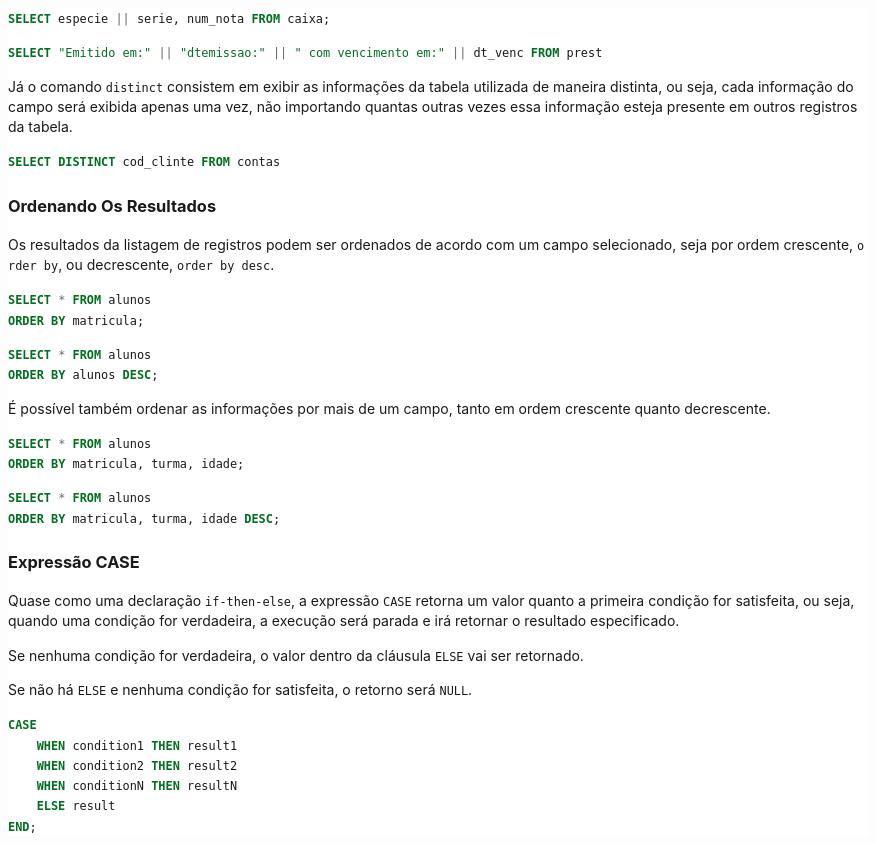 ```sql
SELECT especie || serie, num_nota FROM caixa;
```

```sql
SELECT "Emitido em:" || "dtemissao:" || " com vencimento em:" || dt_venc FROM prest
```

Já o comando `distinct` consistem em exibir as informações da tabela utilizada de maneira distinta, ou seja, cada informação do campo será exibida apenas uma vez, não importando quantas outras vezes essa informação esteja presente em outros registros da tabela.

```sql
SELECT DISTINCT cod_clinte FROM contas
```

### Ordenando Os Resultados

Os resultados da listagem de registros podem ser ordenados de acordo com um campo selecionado, seja por ordem crescente, `order by`, ou decrescente, `order by desc`.

```sql
SELECT * FROM alunos
ORDER BY matricula;
```

```sql
SELECT * FROM alunos
ORDER BY alunos DESC;
```

É possível também ordenar as informações por mais de um campo, tanto em ordem crescente quanto decrescente.

```sql
SELECT * FROM alunos
ORDER BY matricula, turma, idade;
```

```sql
SELECT * FROM alunos
ORDER BY matricula, turma, idade DESC;
```

### Expressão CASE

Quase como uma declaração `if-then-else`, a expressão `CASE` retorna um valor quanto a primeira condição for satisfeita, ou seja, quando uma condição for verdadeira, a execução será parada e irá retornar o resultado especificado.

Se nenhuma condição for verdadeira, o valor dentro da cláusula `ELSE` vai ser retornado.

Se não há `ELSE` e nenhuma condição for satisfeita, o retorno será `NULL`.

```sql
CASE
    WHEN condition1 THEN result1
    WHEN condition2 THEN result2
    WHEN conditionN THEN resultN
    ELSE result
END;
```
